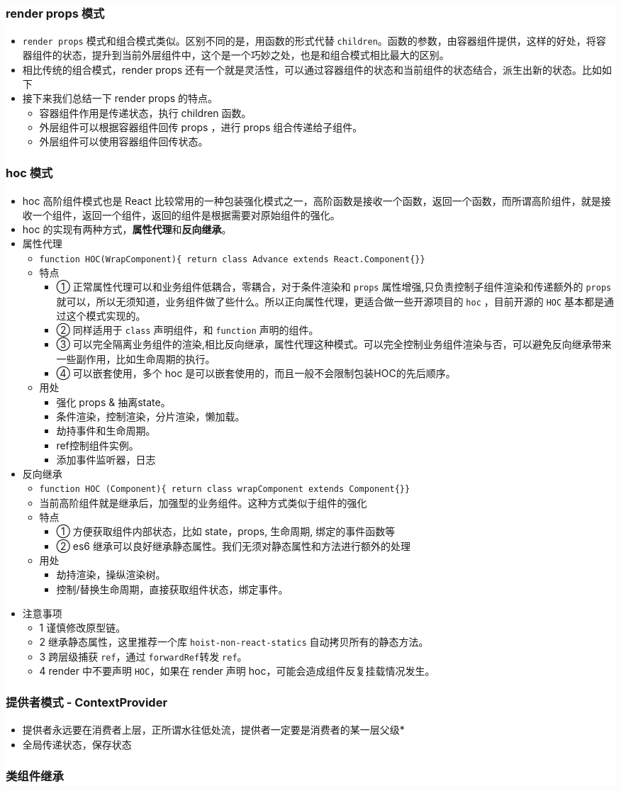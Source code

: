 ### render props 模式

* `render props` 模式和组合模式类似。区别不同的是，用函数的形式代替 `children`。函数的参数，由容器组件提供，这样的好处，将容器组件的状态，提升到当前外层组件中，这个是一个巧妙之处，也是和组合模式相比最大的区别。
* 相比传统的组合模式，render props 还有一个就是灵活性，可以通过容器组件的状态和当前组件的状态结合，派生出新的状态。比如如下
* 接下来我们总结一下 render props 的特点。
	- 容器组件作用是传递状态，执行 children 函数。
	- 外层组件可以根据容器组件回传 props ，进行 props 组合传递给子组件。
	- 外层组件可以使用容器组件回传状态。


### hoc 模式

* hoc 高阶组件模式也是 React 比较常用的一种包装强化模式之一，高阶函数是接收一个函数，返回一个函数，而所谓高阶组件，就是接收一个组件，返回一个组件，返回的组件是根据需要对原始组件的强化。
* hoc 的实现有两种方式，**属性代理**和**反向继承**。
* 属性代理
	* `function HOC(WrapComponent){ return class Advance extends React.Component{}}`
	* 特点
		* ① 正常属性代理可以和业务组件低耦合，零耦合，对于条件渲染和 `props` 属性增强,只负责控制子组件渲染和传递额外的 `props` 就可以，所以无须知道，业务组件做了些什么。所以正向属性代理，更适合做一些开源项目的 `hoc` ，目前开源的 `HOC` 基本都是通过这个模式实现的。
		- ② 同样适用于 `class` 声明组件，和 `function` 声明的组件。
		- ③ 可以完全隔离业务组件的渲染,相比反向继承，属性代理这种模式。可以完全控制业务组件渲染与否，可以避免反向继承带来一些副作用，比如生命周期的执行。
		- ④ 可以嵌套使用，多个 hoc 是可以嵌套使用的，而且一般不会限制包装HOC的先后顺序。
	- 用处
		- 强化 props & 抽离state。
		- 条件渲染，控制渲染，分片渲染，懒加载。
		- 劫持事件和生命周期。
		- ref控制组件实例。
		- 添加事件监听器，日志
* 反向继承
	* `function HOC (Component){ return class wrapComponent extends Component{}}`
	* 当前高阶组件就是继承后，加强型的业务组件。这种方式类似于组件的强化
	* 特点
		* ① 方便获取组件内部状态，比如 state，props, 生命周期, 绑定的事件函数等
		- ② es6 继承可以良好继承静态属性。我们无须对静态属性和方法进行额外的处理
	- 用处
		- 劫持渲染，操纵渲染树。
		- 控制/替换生命周期，直接获取组件状态，绑定事件。
- 注意事项
	- 1 谨慎修改原型链。
	- 2 继承静态属性，这里推荐一个库 `hoist-non-react-statics` 自动拷贝所有的静态方法。
	- 3 跨层级捕获 `ref`，通过 `forwardRef`转发 `ref`。
	- 4 render 中不要声明 `HOC`，如果在 render 声明 hoc，可能会造成组件反复挂载情况发生。

### 提供者模式 - ContextProvider

* 提供者永远要在消费者上层，正所谓水往低处流，提供者一定要是消费者的某一层父级*
* 全局传递状态，保存状态


### 类组件继承
